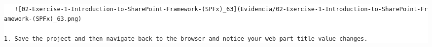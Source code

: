        ![02-Exercise-1-Introduction-to-SharePoint-Framework-(SPFx)_63](Evidencia/02-Exercise-1-Introduction-to-SharePoint-Framework-(SPFx)_63.png)

    1. Save the project and then navigate back to the browser and notice your web part title value changes.
